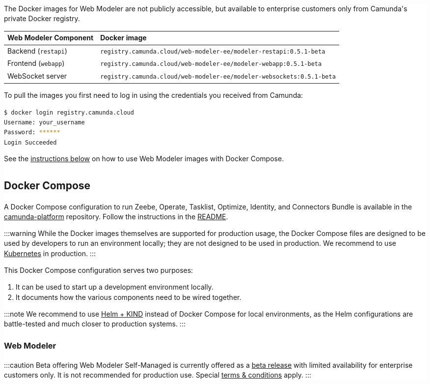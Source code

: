 The Docker images for Web Modeler are not publicly accessible, but available to enterprise customers only from
Camunda's private Docker registry.

| Web Modeler Component | Docker image                                                          |
| --------------------- | :-------------------------------------------------------------------- |
| Backend (`restapi`)   | `registry.camunda.cloud/web-modeler-ee/modeler-restapi:0.5.1-beta`    |
| Frontend (`webapp`)   | `registry.camunda.cloud/web-modeler-ee/modeler-webapp:0.5.1-beta`     |
| WebSocket server      | `registry.camunda.cloud/web-modeler-ee/modeler-websockets:0.5.1-beta` |

To pull the images you first need to log in using the credentials you received from Camunda:

```bash
$ docker login registry.camunda.cloud
Username: your_username
Password: ******
Login Succeeded
```

See the [instructions below](#web-modeler-1) on how to use Web Modeler images with Docker Compose.

## Docker Compose

A Docker Compose configuration to run Zeebe, Operate, Tasklist, Optimize, Identity, and Connectors Bundle is available in the [camunda-platform](https://github.com/camunda/camunda-platform/blob/main/docker-compose.yaml) repository.
Follow the instructions in the [README](https://github.com/camunda/camunda-platform#using-docker-compose).

:::warning
While the Docker images themselves are supported for production usage, the Docker Compose files are designed to be used by developers to run an environment locally; they are not designed to be used in production. We recommend to use [Kubernetes](./helm-kubernetes/overview.md) in production.
:::

This Docker Compose configuration serves two purposes:

1. It can be used to start up a development environment locally.
2. It documents how the various components need to be wired together.

:::note
We recommend to use [Helm + KIND](./helm-kubernetes/guides/local-kubernetes-cluster.md) instead of Docker Compose for local environments, as the Helm configurations are battle-tested and much closer to production systems.
:::

### Web Modeler

:::caution Beta offering
Web Modeler Self-Managed is currently offered as a [beta release](../../../reference/early-access#beta)
with limited availability for enterprise customers only. It is not recommended for production use.
Special [terms & conditions](https://camunda.com/legal/terms/camunda-platform/camunda-platform-8-self-managed/) apply.
:::
